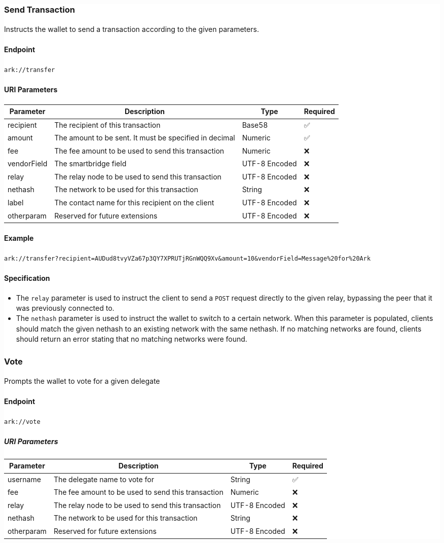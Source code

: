 
### Send Transaction

Instructs the wallet to send a transaction according to the given parameters.

#### Endpoint

`ark://transfer`

#### URI Parameters

| Parameter   | Description                                            | Type          | Required           |
|-------------|--------------------------------------------------------|---------------|--------------------|
| recipient   | The recipient of this transaction                      | Base58        | :white_check_mark: |
| amount      | The amount to be sent. It must be specified in decimal | Numeric       | :white_check_mark: |
| fee         | The fee amount to be used to send this transaction     | Numeric       | :x:                |
| vendorField | The smartbridge field                                  | UTF-8 Encoded | :x:              |
| relay       | The relay node to be used to send this transaction     | UTF-8 Encoded | :x:                |
| nethash     | The network to be used for this transaction            | String        | :x:                |
| label       | The contact name for this recipient on the client      | UTF-8 Encoded | :x:                |
| otherparam  | Reserved for future extensions                         | UTF-8 Encoded | :x:                |

#### Example

`ark://transfer?recipient=AUDud8tvyVZa67p3QY7XPRUTjRGnWQQ9Xv&amount=10&vendorField=Message%20for%20Ark`

#### Specification

- The `relay` parameter is used to instruct the client to send a `POST` request directly to the given relay, bypassing the peer that it was previously connected to.
- The `nethash` parameter is used to instruct the wallet to switch to a certain network. When this parameter is populated, clients should match the given nethash to an existing network with the same nethash. If no matching networks are found, clients should return an error stating that no matching networks were found.

### Vote

Prompts the wallet to vote for a given delegate

#### Endpoint

`ark://vote`

##### URI Parameters

| Parameter  | Description                                        | Type          | Required           |
|------------|----------------------------------------------------|---------------|--------------------|
| username   | The delegate name to vote for                      | String        | :white_check_mark: |
| fee        | The fee amount to be used to send this transaction | Numeric       | :x:                |
| relay      | The relay node to be used to send this transaction | UTF-8 Encoded | :x:                |
| nethash    | The network to be used for this transaction        | String        | :x:                |
| otherparam | Reserved for future extensions                     | UTF-8 Encoded | :x:                |
